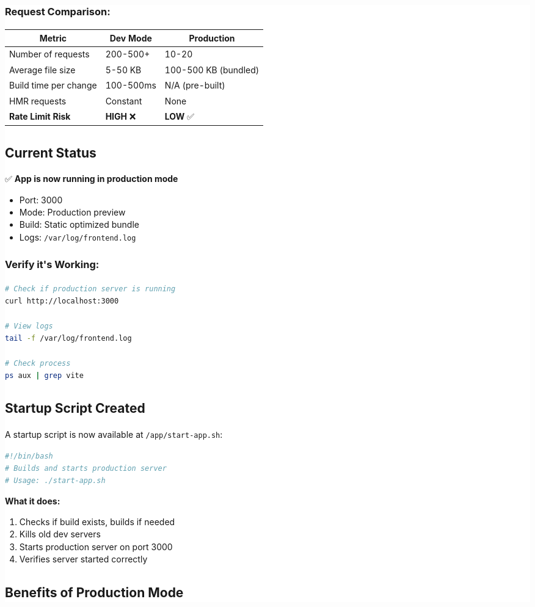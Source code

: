 ### **Request Comparison:**

| Metric | Dev Mode | Production |
|--------|----------|-----------|
| Number of requests | 200-500+ | 10-20 |
| Average file size | 5-50 KB | 100-500 KB (bundled) |
| Build time per change | 100-500ms | N/A (pre-built) |
| HMR requests | Constant | None |
| **Rate Limit Risk** | **HIGH** ❌ | **LOW** ✅ |

## Current Status

✅ **App is now running in production mode**
- Port: 3000
- Mode: Production preview
- Build: Static optimized bundle
- Logs: `/var/log/frontend.log`

### **Verify it's Working:**

```bash
# Check if production server is running
curl http://localhost:3000

# View logs
tail -f /var/log/frontend.log

# Check process
ps aux | grep vite
```

## Startup Script Created

A startup script is now available at `/app/start-app.sh`:

```bash
#!/bin/bash
# Builds and starts production server
# Usage: ./start-app.sh
```

**What it does:**
1. Checks if build exists, builds if needed
2. Kills old dev servers
3. Starts production server on port 3000
4. Verifies server started correctly

## Benefits of Production Mode
